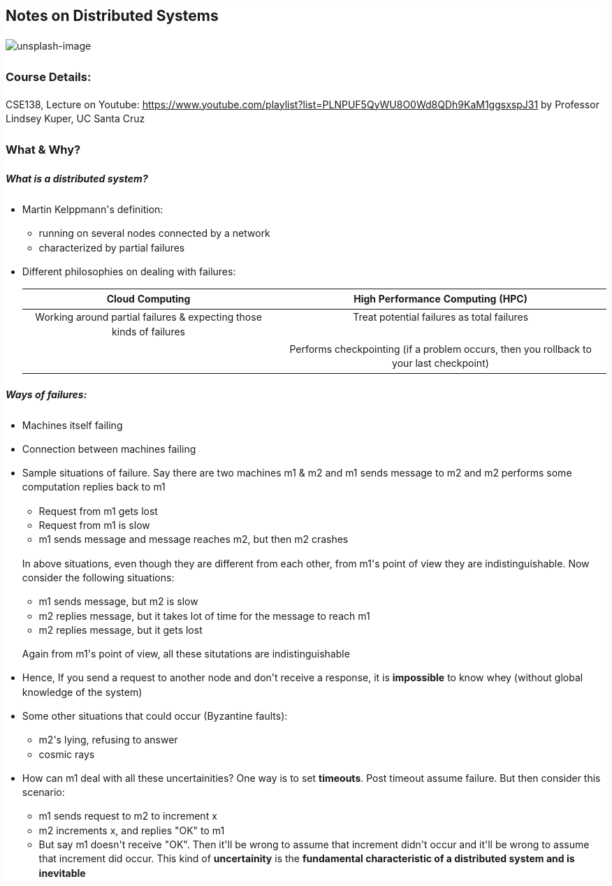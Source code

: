 ## Notes on Distributed Systems

![unsplash-image](https://images.unsplash.com/photo-1558494949-ef010cbdcc31?ixlib=rb-1.2.1&ixid=MnwxMjA3fDB8MHxwaG90by1wYWdlfHx8fGVufDB8fHx8&auto=format&fit=crop&w=1782&q=80)

### Course Details:

CSE138, Lecture on Youtube: https://www.youtube.com/playlist?list=PLNPUF5QyWU8O0Wd8QDh9KaM1ggsxspJ31 by Professor Lindsey Kuper, UC Santa Cruz

### What & Why?

##### What is a distributed system?

* Martin Kelppmann's definition:
  * running on several nodes connected by a network
  * characterized by partial failures

* Different philosophies on dealing with failures:

  |                       Cloud Computing                        |               High Performance Computing (HPC)               |
  | :----------------------------------------------------------: | :----------------------------------------------------------: |
  | Working around partial failures & expecting those kinds of failures |          Treat potential failures as total failures          |
  |                                                              | Performs checkpointing (if a problem occurs, then you rollback to your last checkpoint) |

##### Ways of failures:

  * Machines itself failing
  * Connection between machines failing

* Sample situations of failure. Say there are two machines m1 & m2 and m1 sends message to m2 and m2 performs some computation replies back to m1

  * Request from m1 gets lost
  * Request from m1 is slow
  * m1 sends message and message reaches m2, but then m2 crashes

  In above situations, even though they are different from each other, from m1's point of view they are indistinguishable. Now consider the following situations:

  * m1 sends message, but m2 is slow
  * m2 replies message, but it takes lot of time for the message to reach m1
  * m2 replies message, but it gets lost

  Again from m1's point of view, all these situtations are indistinguishable

* Hence, If you send a request to another node and don't receive a response, it is **impossible** to know whey (without global knowledge of the system)

* Some other situations that could occur (Byzantine faults):
  * m2's lying, refusing to answer
  * cosmic rays

* How can m1 deal with all these uncertainities? One way is to set **timeouts**. Post timeout assume failure. But then consider this scenario:
  * m1 sends request to m2 to increment x
  * m2 increments x, and replies "OK" to m1
  * But say m1 doesn't receive "OK". Then it'll be wrong to assume that increment didn't occur and it'll be wrong to assume that increment did occur. This kind of **uncertainity** is the **fundamental characteristic of a distributed system and is inevitable**
